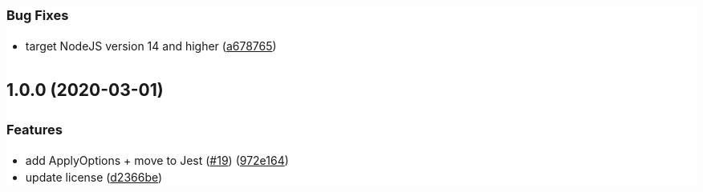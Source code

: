 ### Bug Fixes

-   target NodeJS version 14 and higher ([a678765](https://github.com/skyra-project/decorators/commit/a678765ff28c2d16e12489512ac1d3d0d79e10fb))

## 1.0.0 (2020-03-01)

### Features

-   add ApplyOptions + move to Jest ([#19](https://github.com/skyra-project/decorators/issues/19)) ([972e164](https://github.com/skyra-project/decorators/commit/972e164a40b5bb6f1296ea8a3d1f8312a3c8de23))
-   update license ([d2366be](https://github.com/skyra-project/decorators/commit/d2366be6207c3794858d7255274b4c83fe14503d))
